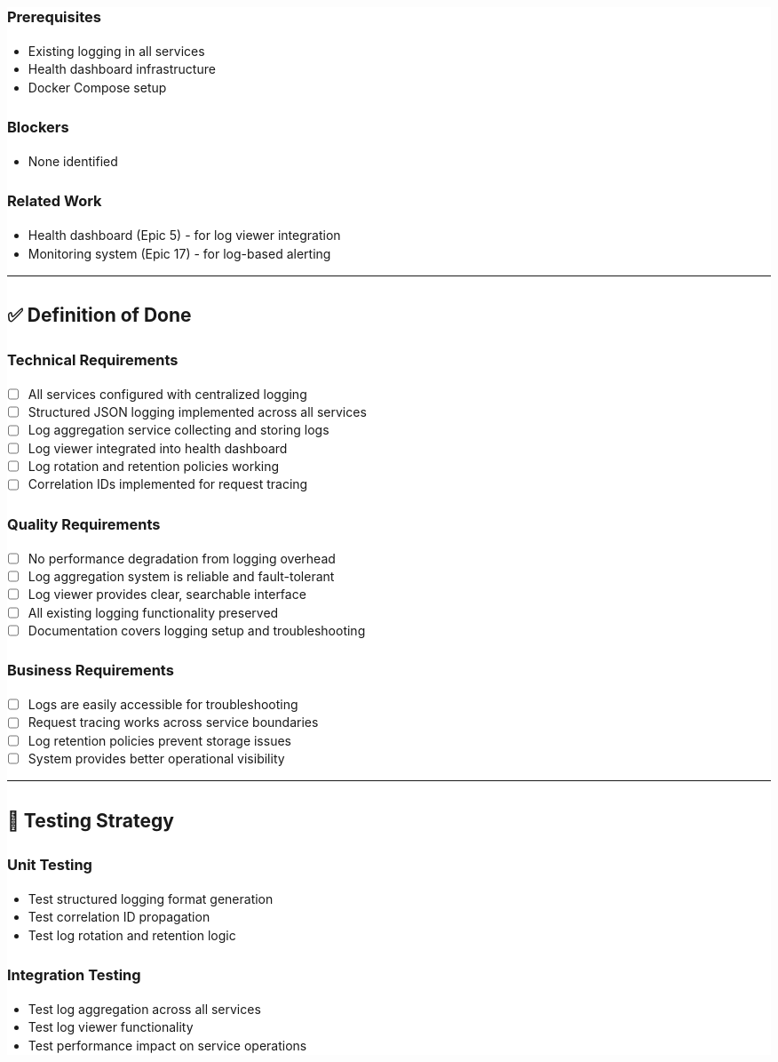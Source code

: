 ### Prerequisites
- Existing logging in all services
- Health dashboard infrastructure
- Docker Compose setup

### Blockers
- None identified

### Related Work
- Health dashboard (Epic 5) - for log viewer integration
- Monitoring system (Epic 17) - for log-based alerting

---

## ✅ Definition of Done

### Technical Requirements
- [ ] All services configured with centralized logging
- [ ] Structured JSON logging implemented across all services
- [ ] Log aggregation service collecting and storing logs
- [ ] Log viewer integrated into health dashboard
- [ ] Log rotation and retention policies working
- [ ] Correlation IDs implemented for request tracing

### Quality Requirements
- [ ] No performance degradation from logging overhead
- [ ] Log aggregation system is reliable and fault-tolerant
- [ ] Log viewer provides clear, searchable interface
- [ ] All existing logging functionality preserved
- [ ] Documentation covers logging setup and troubleshooting

### Business Requirements
- [ ] Logs are easily accessible for troubleshooting
- [ ] Request tracing works across service boundaries
- [ ] Log retention policies prevent storage issues
- [ ] System provides better operational visibility

---

## 📝 Testing Strategy

### Unit Testing
- Test structured logging format generation
- Test correlation ID propagation
- Test log rotation and retention logic

### Integration Testing
- Test log aggregation across all services
- Test log viewer functionality
- Test performance impact on service operations
